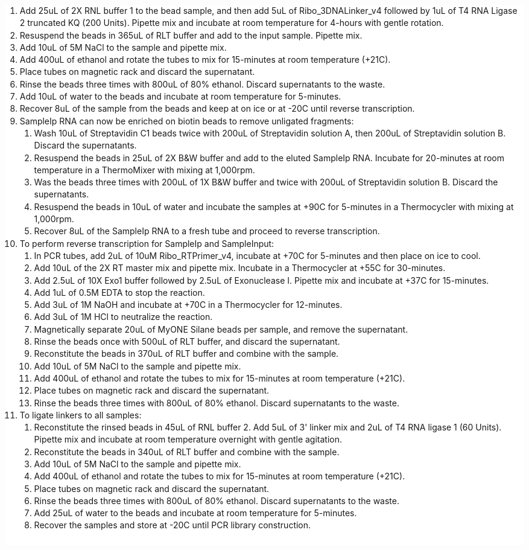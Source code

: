    1. Add 25uL of 2X RNL buffer 1 to the bead sample, and then add 5uL of Ribo_3DNALinker_v4 followed by 1uL of T4 RNA Ligase 2 truncated KQ (200 Units). Pipette mix and incubate at room temperature for 4-hours with gentle rotation.
   2. Resuspend the beads in 365uL of RLT buffer and add to the input sample. Pipette mix.
   3. Add 10uL of 5M NaCl to the sample and pipette mix.
   4. Add 400uL of ethanol and rotate the tubes to mix for 15-minutes at room temperature (+21C).
   5. Place tubes on magnetic rack and discard the supernatant.
   6. Rinse the beads three times with 800uL of 80% ethanol. Discard supernatants to the waste.
   7. Add 10uL of water to the beads and incubate at room temperature for 5-minutes.
   8. Recover 8uL of the sample from the beads and keep at on ice or at -20C until reverse transcription.
3. SampleIp RNA can now be enriched on biotin beads to remove unligated fragments:
   1. Wash 10uL of Streptavidin C1 beads twice with 200uL of Streptavidin solution A, then 200uL of Streptavidin solution B. Discard the supernatants.
   2. Resuspend the beads in 25uL of 2X B&W buffer and add to the eluted SampleIp RNA. Incubate for 20-minutes at room temperature in a ThermoMixer with mixing at 1,000rpm.
   3. Was the beads three times with 200uL of 1X B&W buffer and twice with 200uL of Streptavidin solution B. Discard the supernatants.
   4. Resuspend the beads in 10uL of water and incubate the samples at +90C for 5-minutes in a Thermocycler with mixing at 1,000rpm.
   5. Recover 8uL of the SampleIp RNA to a fresh tube and proceed to reverse transcription.
4. To perform reverse transcription for SampleIp and SampleInput:
   1. In PCR tubes, add 2uL of 10uM Ribo_RTPrimer_v4, incubate at +70C for 5-minutes and then place on ice to cool.
   2. Add 10uL of the 2X RT master mix and pipette mix. Incubate in a Thermocycler at +55C for 30-minutes.
   3. Add 2.5uL of 10X Exo1 buffer followed by 2.5uL of Exonuclease I. Pipette mix and incubate at +37C for 15-minutes.
   4. Add 1uL of 0.5M EDTA to stop the reaction.
   5. Add 3uL of 1M NaOH and incubate at +70C in a Thermocycler for 12-minutes.
   6. Add 3uL of 1M HCl to neutralize the reaction.
   7. Magnetically separate 20uL of MyONE Silane beads per sample, and remove the supernatant.
   8. Rinse the beads once with 500uL of RLT buffer, and discard the supernatant.
   9. Reconstitute the beads in 370uL of RLT buffer and combine with the sample.
   10. Add 10uL of 5M NaCl to the sample and pipette mix.
   11. Add 400uL of ethanol and rotate the tubes to mix for 15-minutes at room temperature (+21C).
   12. Place tubes on magnetic rack and discard the supernatant.
   13. Rinse the beads three times with 800uL of 80% ethanol. Discard supernatants to the waste.
5. To ligate linkers to all samples:
    1. Reconstitute the rinsed beads in 45uL of RNL buffer 2. Add 5uL of 3' linker mix and 2uL of T4 RNA ligase 1 (60 Units). Pipette mix and incubate at room temperature overnight with gentle agitation.
    2. Reconstitute the beads in 340uL of RLT buffer and combine with the sample.
    3. Add 10uL of 5M NaCl to the sample and pipette mix.
    4. Add 400uL of ethanol and rotate the tubes to mix for 15-minutes at room temperature (+21C).
    5. Place tubes on magnetic rack and discard the supernatant.
    6. Rinse the beads three times with 800uL of 80% ethanol. Discard supernatants to the waste.
    7. Add 25uL of water to the beads and incubate at room temperature for 5-minutes.
    8. Recover the samples and store at -20C until PCR library construction.

<hr style="height:6pt; visibility:hidden;" />

<span id="5-library-amplification-and-size-selection"></span>
